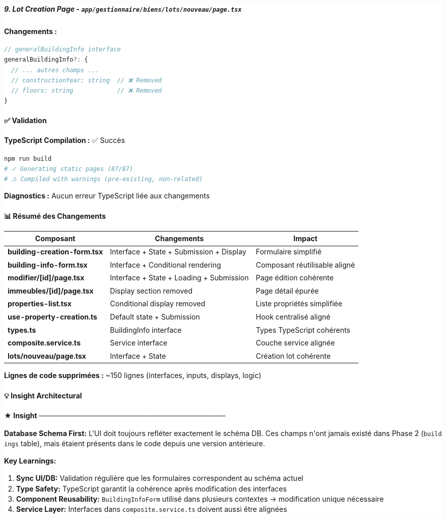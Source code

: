 ##### 9. **Lot Creation Page** - `app/gestionnaire/biens/lots/nouveau/page.tsx`

**Changements :**
```typescript
// generalBuildingInfo interface
generalBuildingInfo?: {
  // ... autres champs ...
  // constructionYear: string  // ❌ Removed
  // floors: string            // ❌ Removed
}
```

#### ✅ Validation

**TypeScript Compilation :** ✅ Succès
```bash
npm run build
# ✓ Generating static pages (87/87)
# ⚠ Compiled with warnings (pre-existing, non-related)
```

**Diagnostics :** Aucun erreur TypeScript liée aux changements

#### 📊 Résumé des Changements

| Composant | Changements | Impact |
|-----------|-------------|--------|
| **building-creation-form.tsx** | Interface + State + Submission + Display | Formulaire simplifié |
| **building-info-form.tsx** | Interface + Conditional rendering | Composant réutilisable aligné |
| **modifier/[id]/page.tsx** | Interface + State + Loading + Submission | Page édition cohérente |
| **immeubles/[id]/page.tsx** | Display section removed | Page détail épurée |
| **properties-list.tsx** | Conditional display removed | Liste propriétés simplifiée |
| **use-property-creation.ts** | Default state + Submission | Hook centralisé aligné |
| **types.ts** | BuildingInfo interface | Types TypeScript cohérents |
| **composite.service.ts** | Service interface | Couche service alignée |
| **lots/nouveau/page.tsx** | Interface + State | Création lot cohérente |

**Lignes de code supprimées :** ~150 lignes (interfaces, inputs, displays, logic)

#### 💡 Insight Architectural

**★ Insight ─────────────────────────────────────**

**Database Schema First:**
L'UI doit toujours refléter exactement le schéma DB. Ces champs n'ont jamais existé dans Phase 2 (`buildings` table), mais étaient présents dans le code depuis une version antérieure.

**Key Learnings:**
1. **Sync UI/DB:** Validation régulière que les formulaires correspondent au schéma actuel
2. **Type Safety:** TypeScript garantit la cohérence après modification des interfaces
3. **Component Reusability:** `BuildingInfoForm` utilisé dans plusieurs contextes → modification unique nécessaire
4. **Service Layer:** Interfaces dans `composite.service.ts` doivent aussi être alignées
